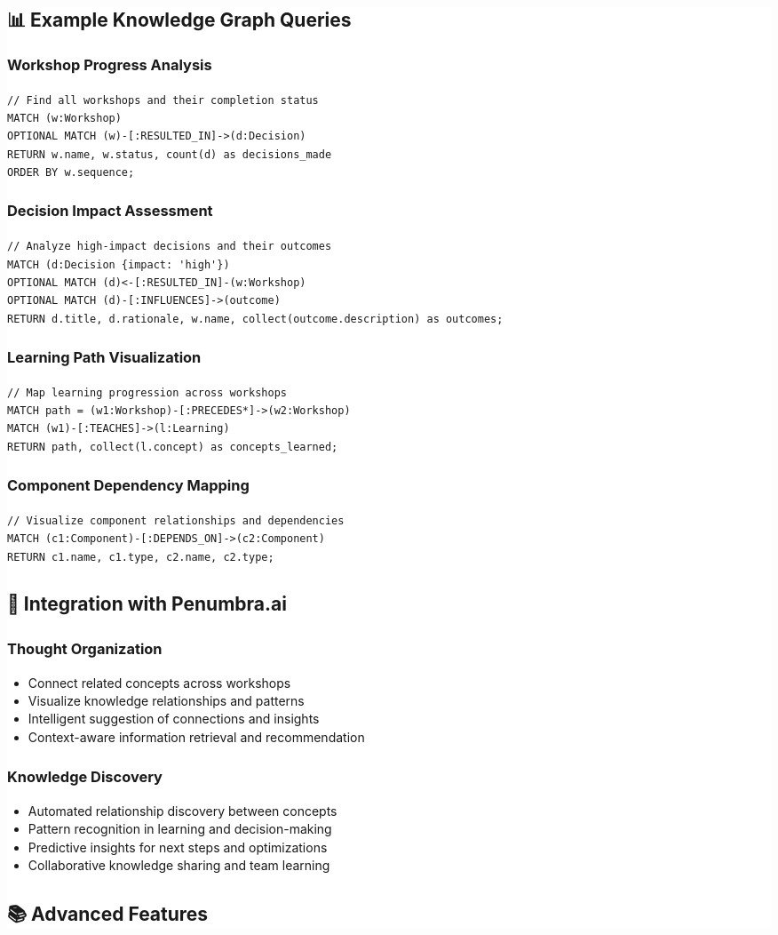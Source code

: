 ## 📊 Example Knowledge Graph Queries

### **Workshop Progress Analysis**
```cypher
// Find all workshops and their completion status
MATCH (w:Workshop)
OPTIONAL MATCH (w)-[:RESULTED_IN]->(d:Decision)
RETURN w.name, w.status, count(d) as decisions_made
ORDER BY w.sequence;
```

### **Decision Impact Assessment**
```cypher
// Analyze high-impact decisions and their outcomes
MATCH (d:Decision {impact: 'high'})
OPTIONAL MATCH (d)<-[:RESULTED_IN]-(w:Workshop)
OPTIONAL MATCH (d)-[:INFLUENCES]->(outcome)
RETURN d.title, d.rationale, w.name, collect(outcome.description) as outcomes;
```

### **Learning Path Visualization**
```cypher
// Map learning progression across workshops
MATCH path = (w1:Workshop)-[:PRECEDES*]->(w2:Workshop)
MATCH (w1)-[:TEACHES]->(l:Learning)
RETURN path, collect(l.concept) as concepts_learned;
```

### **Component Dependency Mapping**
```cypher
// Visualize component relationships and dependencies
MATCH (c1:Component)-[:DEPENDS_ON]->(c2:Component)
RETURN c1.name, c1.type, c2.name, c2.type;
```

## 🚀 Integration with Penumbra.ai

### **Thought Organization**
- Connect related concepts across workshops
- Visualize knowledge relationships and patterns
- Intelligent suggestion of connections and insights
- Context-aware information retrieval and recommendation

### **Knowledge Discovery**
- Automated relationship discovery between concepts
- Pattern recognition in learning and decision-making
- Predictive insights for next steps and optimizations
- Collaborative knowledge sharing and team learning

## 📚 Advanced Features
